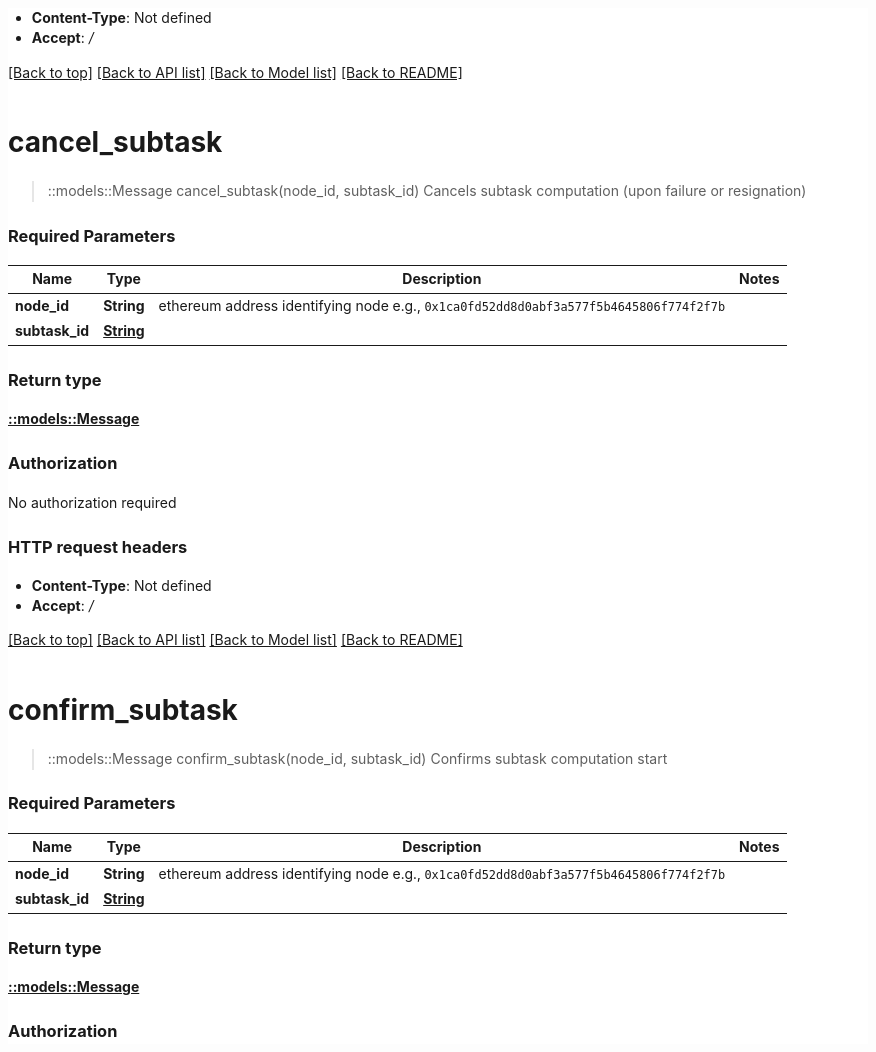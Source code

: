  - **Content-Type**: Not defined
 - **Accept**: */*

[[Back to top]](#) [[Back to API list]](../README.md#documentation-for-api-endpoints) [[Back to Model list]](../README.md#documentation-for-models) [[Back to README]](../README.md)

# **cancel_subtask**
> ::models::Message cancel_subtask(node_id, subtask_id)
Cancels subtask computation (upon failure or resignation)

### Required Parameters

Name | Type | Description  | Notes
------------- | ------------- | ------------- | -------------
  **node_id** | **String**| ethereum address identifying node e.g., `0x1ca0fd52dd8d0abf3a577f5b4645806f774f2f7b`  | 
  **subtask_id** | [**String**](.md)|  | 

### Return type

[**::models::Message**](Message.md)

### Authorization

No authorization required

### HTTP request headers

 - **Content-Type**: Not defined
 - **Accept**: */*

[[Back to top]](#) [[Back to API list]](../README.md#documentation-for-api-endpoints) [[Back to Model list]](../README.md#documentation-for-models) [[Back to README]](../README.md)

# **confirm_subtask**
> ::models::Message confirm_subtask(node_id, subtask_id)
Confirms subtask computation start

### Required Parameters

Name | Type | Description  | Notes
------------- | ------------- | ------------- | -------------
  **node_id** | **String**| ethereum address identifying node e.g., `0x1ca0fd52dd8d0abf3a577f5b4645806f774f2f7b`  | 
  **subtask_id** | [**String**](.md)|  | 

### Return type

[**::models::Message**](Message.md)

### Authorization
